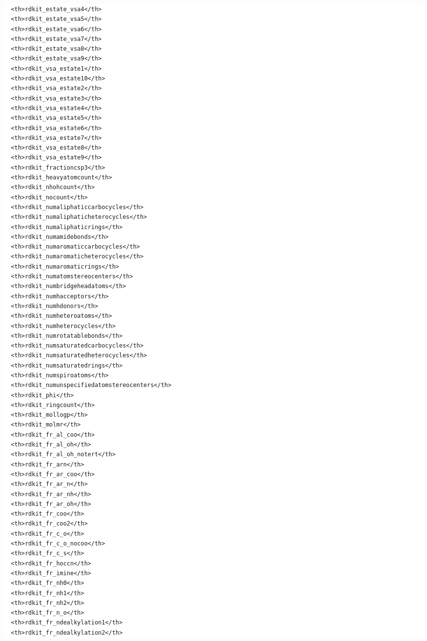       <th>rdkit_estate_vsa4</th>
      <th>rdkit_estate_vsa5</th>
      <th>rdkit_estate_vsa6</th>
      <th>rdkit_estate_vsa7</th>
      <th>rdkit_estate_vsa8</th>
      <th>rdkit_estate_vsa9</th>
      <th>rdkit_vsa_estate1</th>
      <th>rdkit_vsa_estate10</th>
      <th>rdkit_vsa_estate2</th>
      <th>rdkit_vsa_estate3</th>
      <th>rdkit_vsa_estate4</th>
      <th>rdkit_vsa_estate5</th>
      <th>rdkit_vsa_estate6</th>
      <th>rdkit_vsa_estate7</th>
      <th>rdkit_vsa_estate8</th>
      <th>rdkit_vsa_estate9</th>
      <th>rdkit_fractioncsp3</th>
      <th>rdkit_heavyatomcount</th>
      <th>rdkit_nhohcount</th>
      <th>rdkit_nocount</th>
      <th>rdkit_numaliphaticcarbocycles</th>
      <th>rdkit_numaliphaticheterocycles</th>
      <th>rdkit_numaliphaticrings</th>
      <th>rdkit_numamidebonds</th>
      <th>rdkit_numaromaticcarbocycles</th>
      <th>rdkit_numaromaticheterocycles</th>
      <th>rdkit_numaromaticrings</th>
      <th>rdkit_numatomstereocenters</th>
      <th>rdkit_numbridgeheadatoms</th>
      <th>rdkit_numhacceptors</th>
      <th>rdkit_numhdonors</th>
      <th>rdkit_numheteroatoms</th>
      <th>rdkit_numheterocycles</th>
      <th>rdkit_numrotatablebonds</th>
      <th>rdkit_numsaturatedcarbocycles</th>
      <th>rdkit_numsaturatedheterocycles</th>
      <th>rdkit_numsaturatedrings</th>
      <th>rdkit_numspiroatoms</th>
      <th>rdkit_numunspecifiedatomstereocenters</th>
      <th>rdkit_phi</th>
      <th>rdkit_ringcount</th>
      <th>rdkit_mollogp</th>
      <th>rdkit_molmr</th>
      <th>rdkit_fr_al_coo</th>
      <th>rdkit_fr_al_oh</th>
      <th>rdkit_fr_al_oh_notert</th>
      <th>rdkit_fr_arn</th>
      <th>rdkit_fr_ar_coo</th>
      <th>rdkit_fr_ar_n</th>
      <th>rdkit_fr_ar_nh</th>
      <th>rdkit_fr_ar_oh</th>
      <th>rdkit_fr_coo</th>
      <th>rdkit_fr_coo2</th>
      <th>rdkit_fr_c_o</th>
      <th>rdkit_fr_c_o_nocoo</th>
      <th>rdkit_fr_c_s</th>
      <th>rdkit_fr_hoccn</th>
      <th>rdkit_fr_imine</th>
      <th>rdkit_fr_nh0</th>
      <th>rdkit_fr_nh1</th>
      <th>rdkit_fr_nh2</th>
      <th>rdkit_fr_n_o</th>
      <th>rdkit_fr_ndealkylation1</th>
      <th>rdkit_fr_ndealkylation2</th>